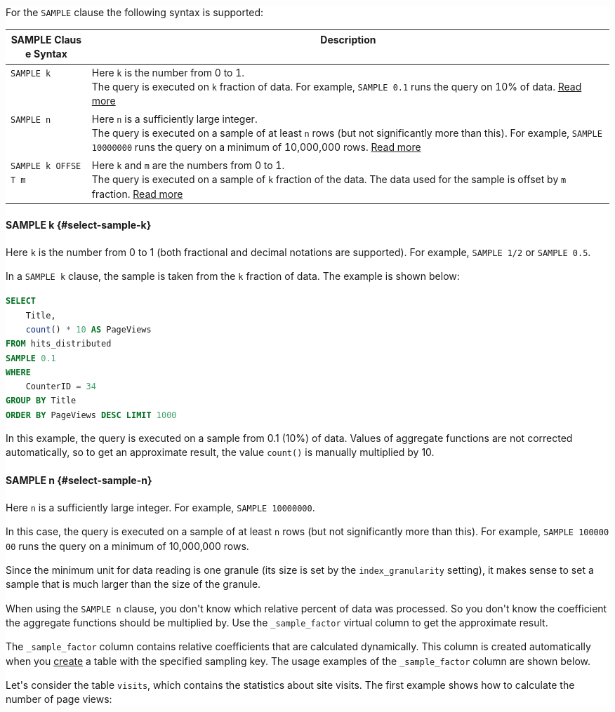 For the `SAMPLE` clause the following syntax is supported:

| SAMPLE&#160;Clause&#160;Syntax | Description |
| ---------------- | --------- |
| `SAMPLE k` | Here `k` is the number from 0 to 1.</br>The query is executed on `k` fraction of data. For example, `SAMPLE 0.1` runs the query on 10% of data. [Read more](#select-sample-k)|
| `SAMPLE n` | Here `n` is a sufficiently large integer.</br>The query is executed on a sample of at least `n` rows (but not significantly more than this). For example, `SAMPLE 10000000` runs the query on a minimum of 10,000,000 rows. [Read more](#select-sample-n) |
| `SAMPLE k OFFSET m` | Here `k` and `m` are the numbers from 0 to 1.</br>The query is executed on a sample of `k` fraction of the data. The data used for the sample is offset by `m` fraction. [Read more](#select-sample-offset) |


#### SAMPLE k {#select-sample-k}

Here `k` is the number from 0 to 1 (both fractional and decimal notations are supported). For example, `SAMPLE 1/2` or `SAMPLE 0.5`.

In a `SAMPLE k` clause, the sample is taken from the `k` fraction of data. The example is shown below:

``` sql
SELECT
    Title,
    count() * 10 AS PageViews
FROM hits_distributed
SAMPLE 0.1
WHERE
    CounterID = 34
GROUP BY Title
ORDER BY PageViews DESC LIMIT 1000
```

In this example, the query is executed on a sample from 0.1 (10%) of data. Values of aggregate functions are not corrected automatically, so to get an approximate result, the value `count()` is manually multiplied by 10.

#### SAMPLE n {#select-sample-n}

Here `n` is a sufficiently large integer. For example, `SAMPLE 10000000`.

In this case, the query is executed on a sample of at least `n` rows (but not significantly more than this). For example, `SAMPLE 10000000` runs the query on a minimum of 10,000,000 rows.

Since the minimum unit for data reading is one granule (its size is set by the `index_granularity` setting), it makes sense to set a sample that is much larger than the size of the granule.

When using the `SAMPLE n` clause, you don't know which relative percent of data was processed. So you don't know the coefficient the aggregate functions should be multiplied by. Use the `_sample_factor` virtual column to get the approximate result.

The `_sample_factor` column contains relative coefficients that are calculated dynamically. This column is created automatically when you [create](../operations/table_engines/mergetree.md#table_engine-mergetree-creating-a-table) a table with the specified sampling key. The usage examples of the `_sample_factor` column are shown below.

Let's consider the table `visits`, which contains the statistics about site visits. The first example shows how to calculate the number of page views:
